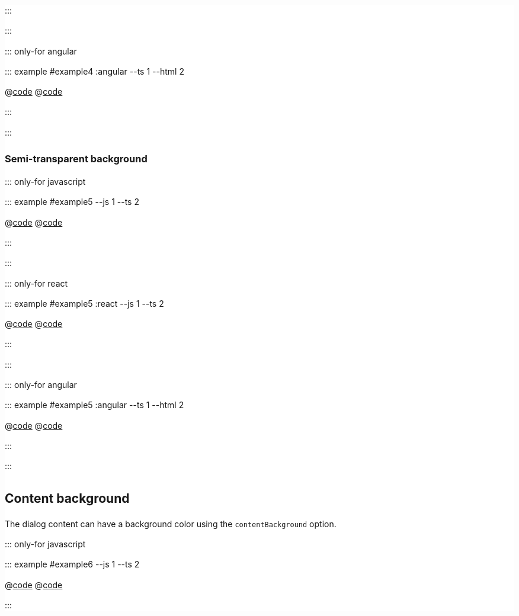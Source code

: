 :::

:::

::: only-for angular

::: example #example4 :angular --ts 1 --html 2

@[code](@/content/guides/dialog/dialog/angular/example4.ts)
@[code](@/content/guides/dialog/dialog/angular/example4.html)

:::

:::

### Semi-transparent background

::: only-for javascript

::: example #example5 --js 1 --ts 2

@[code](@/content/guides/dialog/dialog/javascript/example5.js)
@[code](@/content/guides/dialog/dialog/javascript/example5.ts)

:::

:::

::: only-for react

::: example #example5 :react --js 1 --ts 2

@[code](@/content/guides/dialog/dialog/react/example5.jsx)
@[code](@/content/guides/dialog/dialog/react/example5.tsx)

:::

:::

::: only-for angular

::: example #example5 :angular --ts 1 --html 2

@[code](@/content/guides/dialog/dialog/angular/example5.ts)
@[code](@/content/guides/dialog/dialog/angular/example5.html)

:::

:::

## Content background

The dialog content can have a background color using the `contentBackground` option.

::: only-for javascript

::: example #example6 --js 1 --ts 2

@[code](@/content/guides/dialog/dialog/javascript/example6.js)
@[code](@/content/guides/dialog/dialog/javascript/example6.ts)

:::
